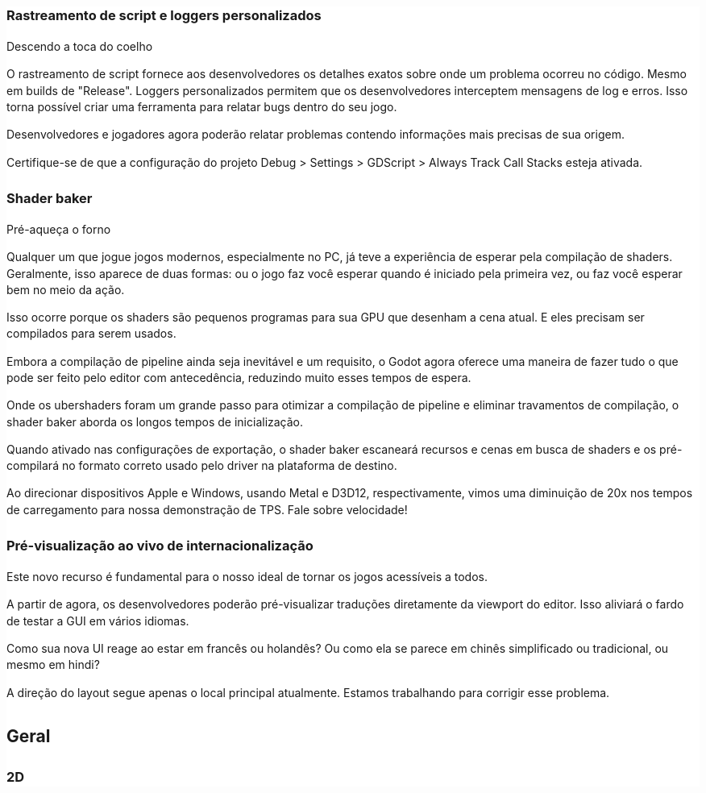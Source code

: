 ### Rastreamento de script e loggers personalizados

Descendo a toca do coelho

O rastreamento de script fornece aos desenvolvedores os detalhes exatos sobre onde um problema ocorreu no código. Mesmo em builds de "Release". Loggers personalizados permitem que os desenvolvedores interceptem mensagens de log e erros. Isso torna possível criar uma ferramenta para relatar bugs dentro do seu jogo.

Desenvolvedores e jogadores agora poderão relatar problemas contendo informações mais precisas de sua origem.

Certifique-se de que a configuração do projeto Debug > Settings > GDScript > Always Track Call Stacks esteja ativada.

### Shader baker

Pré-aqueça o forno

Qualquer um que jogue jogos modernos, especialmente no PC, já teve a experiência de esperar pela compilação de shaders. Geralmente, isso aparece de duas formas: ou o jogo faz você esperar quando é iniciado pela primeira vez, ou faz você esperar bem no meio da ação.

Isso ocorre porque os shaders são pequenos programas para sua GPU que desenham a cena atual. E eles precisam ser compilados para serem usados.

Embora a compilação de pipeline ainda seja inevitável e um requisito, o Godot agora oferece uma maneira de fazer tudo o que pode ser feito pelo editor com antecedência, reduzindo muito esses tempos de espera.

Onde os ubershaders foram um grande passo para otimizar a compilação de pipeline e eliminar travamentos de compilação, o shader baker aborda os longos tempos de inicialização.

Quando ativado nas configurações de exportação, o shader baker escaneará recursos e cenas em busca de shaders e os pré-compilará no formato correto usado pelo driver na plataforma de destino.

Ao direcionar dispositivos Apple e Windows, usando Metal e D3D12, respectivamente, vimos uma diminuição de 20x nos tempos de carregamento para nossa demonstração de TPS. Fale sobre velocidade!

### Pré-visualização ao vivo de internacionalização

Este novo recurso é fundamental para o nosso ideal de tornar os jogos acessíveis a todos.

A partir de agora, os desenvolvedores poderão pré-visualizar traduções diretamente da viewport do editor. Isso aliviará o fardo de testar a GUI em vários idiomas.

Como sua nova UI reage ao estar em francês ou holandês? Ou como ela se parece em chinês simplificado ou tradicional, ou mesmo em hindi?

A direção do layout segue apenas o local principal atualmente. Estamos trabalhando para corrigir esse problema.

## Geral

### 2D
